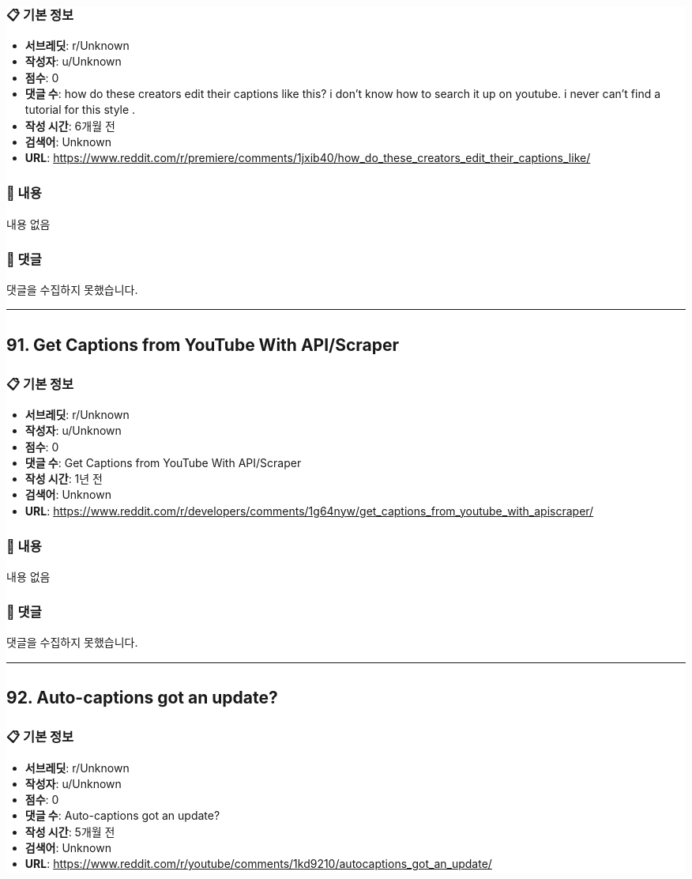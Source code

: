 ### 📋 기본 정보
- **서브레딧**: r/Unknown
- **작성자**: u/Unknown
- **점수**: 0
- **댓글 수**: how do these creators edit their captions like this? i don’t know how to search it up on youtube. i never can’t find a tutorial for this style .
- **작성 시간**: 6개월 전
- **검색어**: Unknown
- **URL**: https://www.reddit.com/r/premiere/comments/1jxib40/how_do_these_creators_edit_their_captions_like/

### 📝 내용
내용 없음

### 💬 댓글
댓글을 수집하지 못했습니다.

---

## 91. Get Captions from YouTube With API/Scraper

### 📋 기본 정보
- **서브레딧**: r/Unknown
- **작성자**: u/Unknown
- **점수**: 0
- **댓글 수**: Get Captions from YouTube With API/Scraper
- **작성 시간**: 1년 전
- **검색어**: Unknown
- **URL**: https://www.reddit.com/r/developers/comments/1g64nyw/get_captions_from_youtube_with_apiscraper/

### 📝 내용
내용 없음

### 💬 댓글
댓글을 수집하지 못했습니다.

---

## 92. Auto-captions got an update?

### 📋 기본 정보
- **서브레딧**: r/Unknown
- **작성자**: u/Unknown
- **점수**: 0
- **댓글 수**: Auto-captions got an update?
- **작성 시간**: 5개월 전
- **검색어**: Unknown
- **URL**: https://www.reddit.com/r/youtube/comments/1kd9210/autocaptions_got_an_update/
